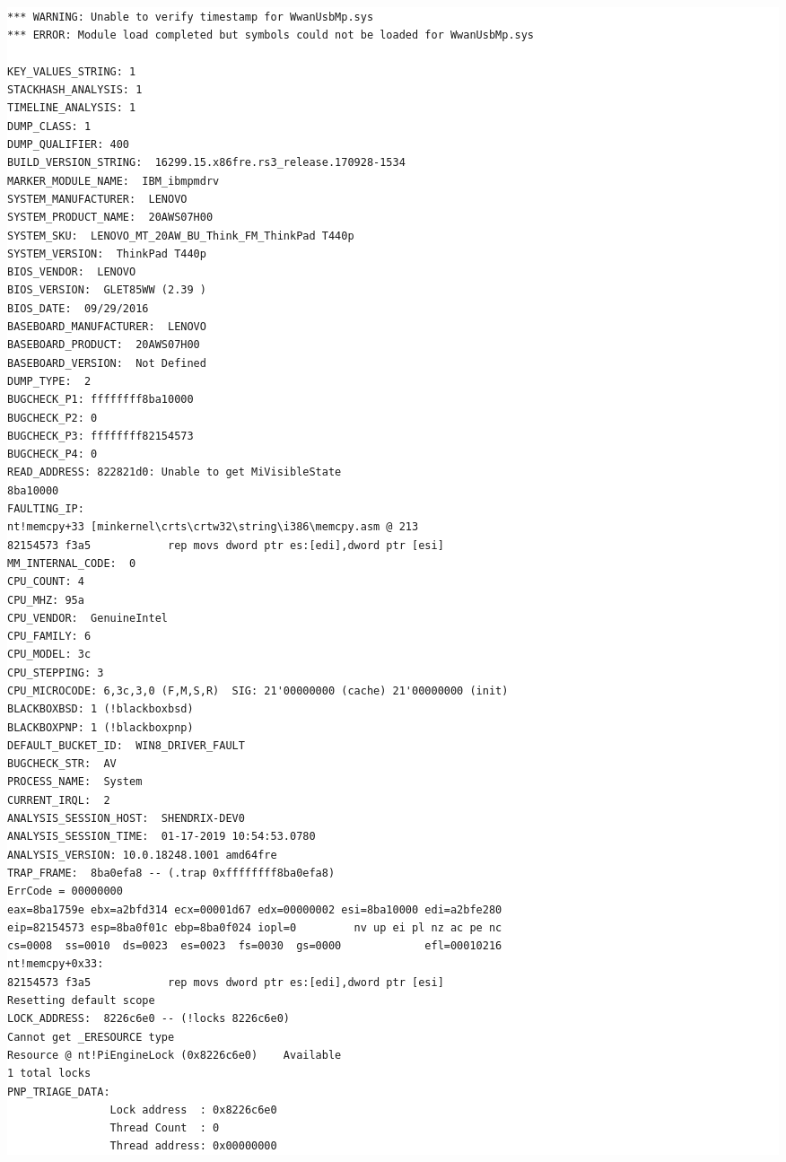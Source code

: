 ```console
*** WARNING: Unable to verify timestamp for WwanUsbMp.sys
*** ERROR: Module load completed but symbols could not be loaded for WwanUsbMp.sys

KEY_VALUES_STRING: 1
STACKHASH_ANALYSIS: 1
TIMELINE_ANALYSIS: 1
DUMP_CLASS: 1
DUMP_QUALIFIER: 400
BUILD_VERSION_STRING:  16299.15.x86fre.rs3_release.170928-1534
MARKER_MODULE_NAME:  IBM_ibmpmdrv
SYSTEM_MANUFACTURER:  LENOVO
SYSTEM_PRODUCT_NAME:  20AWS07H00
SYSTEM_SKU:  LENOVO_MT_20AW_BU_Think_FM_ThinkPad T440p
SYSTEM_VERSION:  ThinkPad T440p
BIOS_VENDOR:  LENOVO
BIOS_VERSION:  GLET85WW (2.39 )
BIOS_DATE:  09/29/2016
BASEBOARD_MANUFACTURER:  LENOVO
BASEBOARD_PRODUCT:  20AWS07H00
BASEBOARD_VERSION:  Not Defined
DUMP_TYPE:  2
BUGCHECK_P1: ffffffff8ba10000
BUGCHECK_P2: 0
BUGCHECK_P3: ffffffff82154573
BUGCHECK_P4: 0
READ_ADDRESS: 822821d0: Unable to get MiVisibleState
8ba10000 
FAULTING_IP: 
nt!memcpy+33 [minkernel\crts\crtw32\string\i386\memcpy.asm @ 213
82154573 f3a5            rep movs dword ptr es:[edi],dword ptr [esi]
MM_INTERNAL_CODE:  0
CPU_COUNT: 4
CPU_MHZ: 95a
CPU_VENDOR:  GenuineIntel
CPU_FAMILY: 6
CPU_MODEL: 3c
CPU_STEPPING: 3
CPU_MICROCODE: 6,3c,3,0 (F,M,S,R)  SIG: 21'00000000 (cache) 21'00000000 (init)
BLACKBOXBSD: 1 (!blackboxbsd)
BLACKBOXPNP: 1 (!blackboxpnp)
DEFAULT_BUCKET_ID:  WIN8_DRIVER_FAULT
BUGCHECK_STR:  AV
PROCESS_NAME:  System
CURRENT_IRQL:  2
ANALYSIS_SESSION_HOST:  SHENDRIX-DEV0
ANALYSIS_SESSION_TIME:  01-17-2019 10:54:53.0780
ANALYSIS_VERSION: 10.0.18248.1001 amd64fre
TRAP_FRAME:  8ba0efa8 -- (.trap 0xffffffff8ba0efa8)
ErrCode = 00000000
eax=8ba1759e ebx=a2bfd314 ecx=00001d67 edx=00000002 esi=8ba10000 edi=a2bfe280
eip=82154573 esp=8ba0f01c ebp=8ba0f024 iopl=0         nv up ei pl nz ac pe nc
cs=0008  ss=0010  ds=0023  es=0023  fs=0030  gs=0000             efl=00010216
nt!memcpy+0x33:
82154573 f3a5            rep movs dword ptr es:[edi],dword ptr [esi]
Resetting default scope
LOCK_ADDRESS:  8226c6e0 -- (!locks 8226c6e0)
Cannot get _ERESOURCE type
Resource @ nt!PiEngineLock (0x8226c6e0)    Available
1 total locks
PNP_TRIAGE_DATA: 
                Lock address  : 0x8226c6e0
                Thread Count  : 0
                Thread address: 0x00000000
```